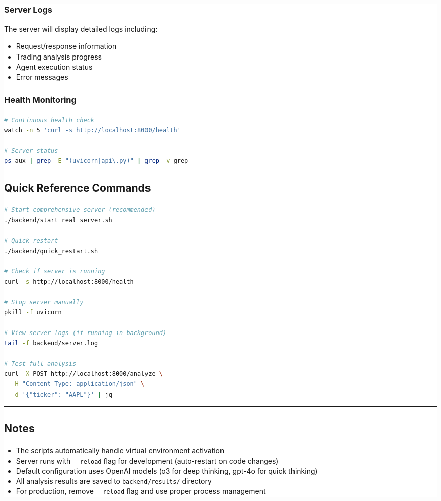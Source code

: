 ### Server Logs
The server will display detailed logs including:
- Request/response information
- Trading analysis progress
- Agent execution status
- Error messages

### Health Monitoring
```bash
# Continuous health check
watch -n 5 'curl -s http://localhost:8000/health'

# Server status
ps aux | grep -E "(uvicorn|api\.py)" | grep -v grep
```

## Quick Reference Commands

```bash
# Start comprehensive server (recommended)
./backend/start_real_server.sh

# Quick restart
./backend/quick_restart.sh

# Check if server is running
curl -s http://localhost:8000/health

# Stop server manually
pkill -f uvicorn

# View server logs (if running in background)
tail -f backend/server.log

# Test full analysis
curl -X POST http://localhost:8000/analyze \
  -H "Content-Type: application/json" \
  -d '{"ticker": "AAPL"}' | jq
```

---

## Notes

- The scripts automatically handle virtual environment activation
- Server runs with `--reload` flag for development (auto-restart on code changes)
- Default configuration uses OpenAI models (o3 for deep thinking, gpt-4o for quick thinking)
- All analysis results are saved to `backend/results/` directory
- For production, remove `--reload` flag and use proper process management 